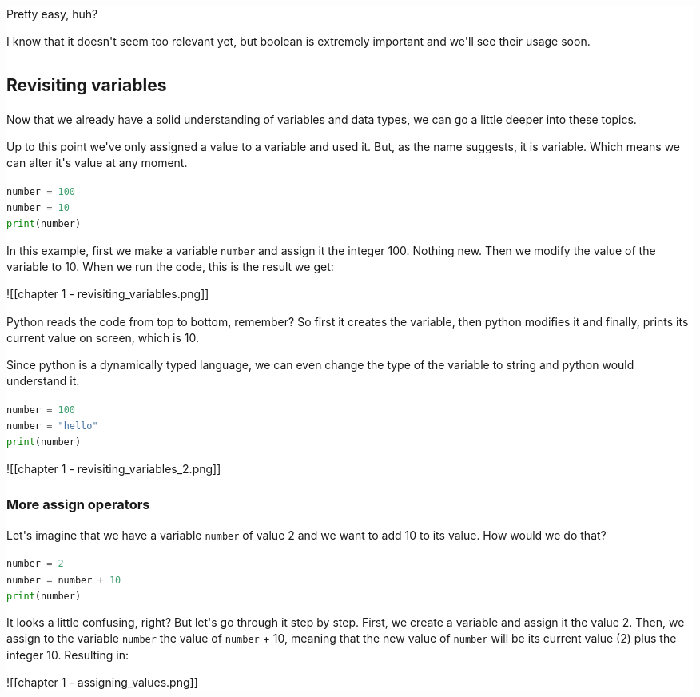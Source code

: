Pretty easy, huh?

I know that it doesn't seem too relevant yet, but boolean is extremely important and we'll see their usage soon.



## Revisiting variables

Now that we already have a solid understanding of variables and data types, we can go a little deeper into these topics.

Up to this point we've only assigned a value to a variable and used it. But, as the name suggests, it is variable. Which means we can alter it's value at any moment.

```python
number = 100
number = 10
print(number)
```

In this example, first we make a variable ```number```  and assign it the integer 100. Nothing new.  Then we modify the value of the variable to 10. When we run the code, this is the result we get:

![[chapter 1 - revisiting_variables.png]]

Python reads the code from top to bottom, remember? So first it creates the variable, then python modifies it and finally, prints its current value on screen, which is 10.

Since python is a dynamically typed language, we can even change the type of the variable to string and python would understand it.

```python
number = 100
number = "hello"
print(number)
```

![[chapter 1 - revisiting_variables_2.png]]

### More assign operators

Let's imagine that we have a variable ```number``` of value 2 and we want to add 10 to its value. How would we do that?

```python
number = 2
number = number + 10
print(number)
```

It looks a little confusing, right? But let's go through it step by step. First, we create a variable and assign it the value 2. Then, we assign to the variable ```number``` the value of ```number``` + 10, meaning that the new value of ```number``` will be its current value (2) plus the integer 10. Resulting in:

![[chapter 1 - assigning_values.png]]
